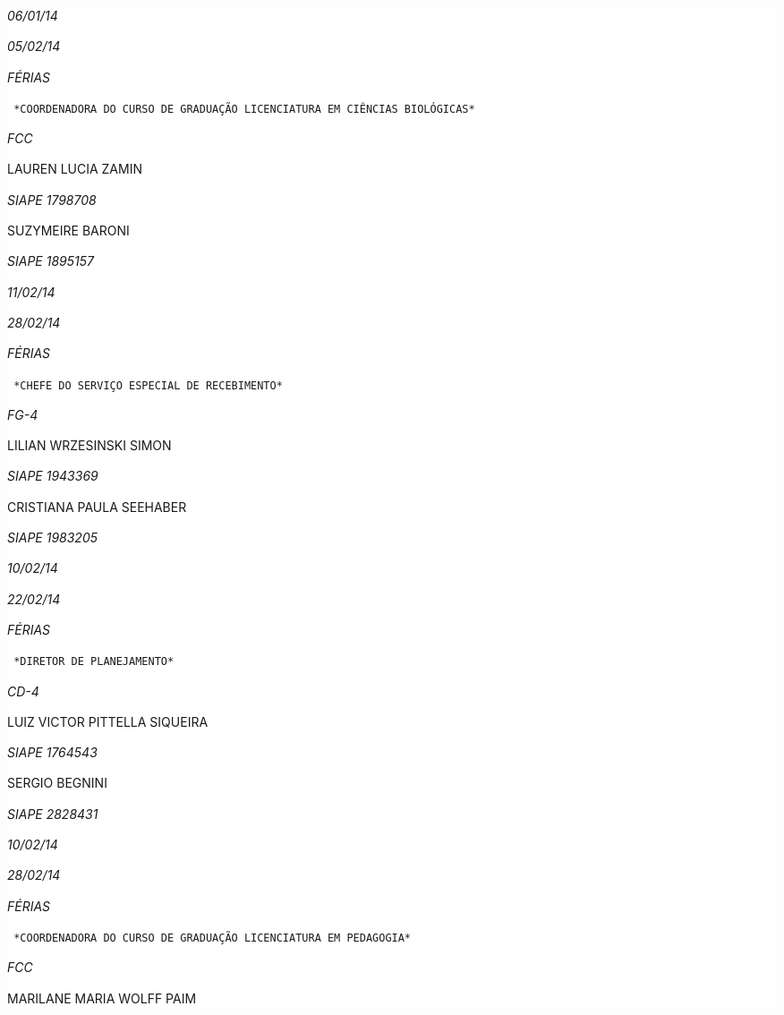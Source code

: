    *06/01/14*

   *05/02/14*

   *FÉRIAS*

     *COORDENADORA DO CURSO DE GRADUAÇÃO LICENCIATURA EM CIÊNCIAS BIOLÓGICAS*

   *FCC*

   LAUREN LUCIA ZAMIN

 *SIAPE 1798708*

   SUZYMEIRE BARONI

 *SIAPE 1895157*

   *11/02/14*

   *28/02/14*

   *FÉRIAS*

     *CHEFE DO SERVIÇO ESPECIAL DE RECEBIMENTO* 

   *FG-4*

   LILIAN WRZESINSKI SIMON

 *SIAPE 1943369*

   CRISTIANA PAULA SEEHABER

 *SIAPE 1983205*

   *10/02/14*

   *22/02/14*

   *FÉRIAS*

     *DIRETOR DE PLANEJAMENTO*

   *CD-4*

   LUIZ VICTOR PITTELLA SIQUEIRA

 *SIAPE 1764543*

   SERGIO BEGNINI

 *SIAPE 2828431*

   *10/02/14*

   *28/02/14*

   *FÉRIAS*

     *COORDENADORA DO CURSO DE GRADUAÇÃO LICENCIATURA EM PEDAGOGIA*

   *FCC*

   MARILANE MARIA WOLFF PAIM
